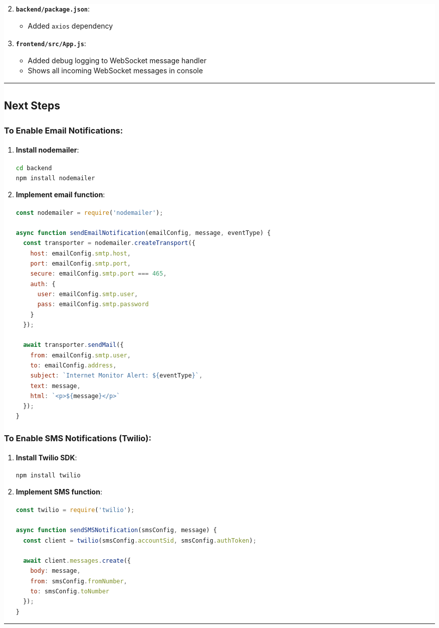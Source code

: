 2. **`backend/package.json`**:
   - Added `axios` dependency

3. **`frontend/src/App.js`**:
   - Added debug logging to WebSocket message handler
   - Shows all incoming WebSocket messages in console

---

## Next Steps

### To Enable Email Notifications:

1. **Install nodemailer**:
   ```bash
   cd backend
   npm install nodemailer
   ```

2. **Implement email function**:
   ```javascript
   const nodemailer = require('nodemailer');
   
   async function sendEmailNotification(emailConfig, message, eventType) {
     const transporter = nodemailer.createTransport({
       host: emailConfig.smtp.host,
       port: emailConfig.smtp.port,
       secure: emailConfig.smtp.port === 465,
       auth: {
         user: emailConfig.smtp.user,
         pass: emailConfig.smtp.password
       }
     });
     
     await transporter.sendMail({
       from: emailConfig.smtp.user,
       to: emailConfig.address,
       subject: `Internet Monitor Alert: ${eventType}`,
       text: message,
       html: `<p>${message}</p>`
     });
   }
   ```

### To Enable SMS Notifications (Twilio):

1. **Install Twilio SDK**:
   ```bash
   npm install twilio
   ```

2. **Implement SMS function**:
   ```javascript
   const twilio = require('twilio');
   
   async function sendSMSNotification(smsConfig, message) {
     const client = twilio(smsConfig.accountSid, smsConfig.authToken);
     
     await client.messages.create({
       body: message,
       from: smsConfig.fromNumber,
       to: smsConfig.toNumber
     });
   }
   ```

---